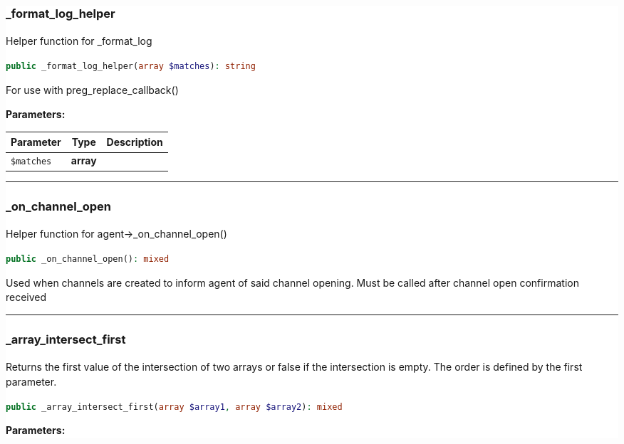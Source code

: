 ### _format_log_helper

Helper function for _format_log

```php
public _format_log_helper(array $matches): string
```

For use with preg_replace_callback()






**Parameters:**

| Parameter | Type | Description |
|-----------|------|-------------|
| `$matches` | **array** |  |





***

### _on_channel_open

Helper function for agent->_on_channel_open()

```php
public _on_channel_open(): mixed
```

Used when channels are created to inform agent
of said channel opening. Must be called after
channel open confirmation received










***

### _array_intersect_first

Returns the first value of the intersection of two arrays or false if
the intersection is empty. The order is defined by the first parameter.

```php
public _array_intersect_first(array $array1, array $array2): mixed
```








**Parameters:**
